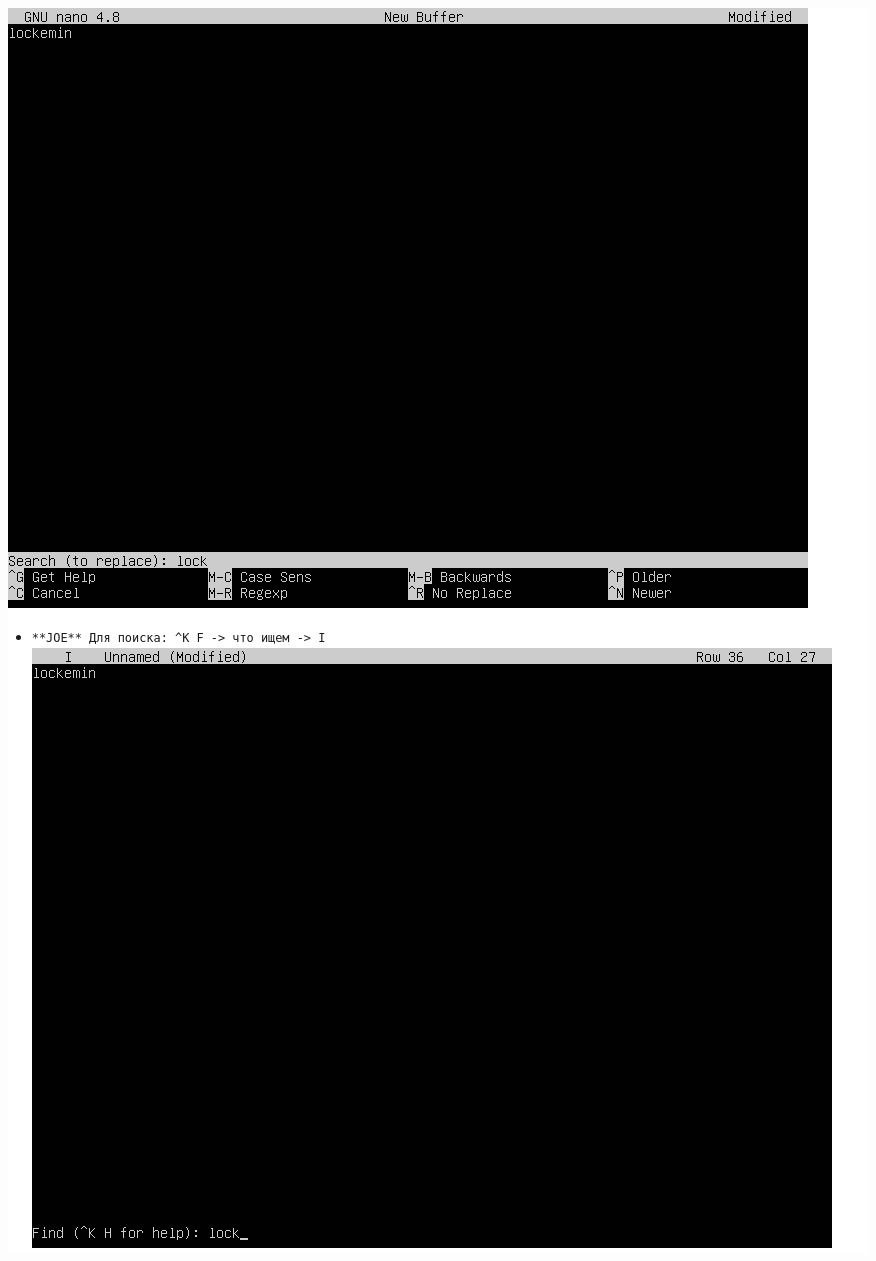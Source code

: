 ![Alt text](7.9.png "Optional Title")<br>
- ``**JOE** Для поиска: ^K F -> что ищем -> I``<br>
![Alt text](7.10.png "Optional Title")<br>